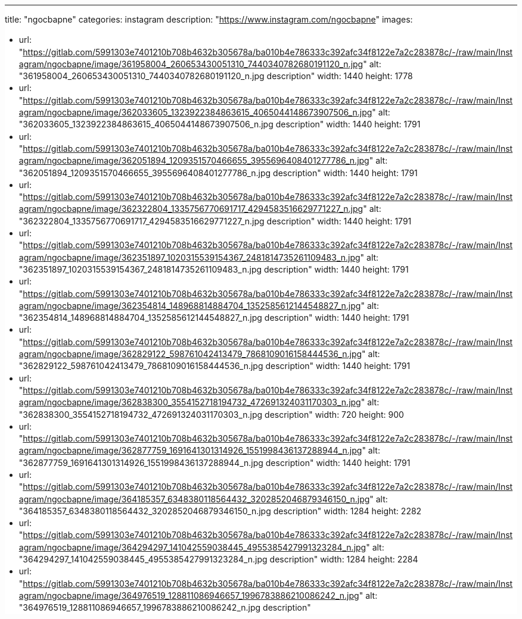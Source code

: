 ---
title: "ngocbapne"
categories: instagram
description: "https://www.instagram.com/ngocbapne"
images:
  - url: "https://gitlab.com/5991303e7401210b708b4632b305678a/ba010b4e786333c392afc34f8122e7a2c283878c/-/raw/main/Instagram/ngocbapne/image/361958004_260653430051310_7440340782680191120_n.jpg"
    alt: "361958004_260653430051310_7440340782680191120_n.jpg description"
    width: 1440
    height: 1778
  - url: "https://gitlab.com/5991303e7401210b708b4632b305678a/ba010b4e786333c392afc34f8122e7a2c283878c/-/raw/main/Instagram/ngocbapne/image/362033605_1323922384863615_4065044148673907506_n.jpg"
    alt: "362033605_1323922384863615_4065044148673907506_n.jpg description"
    width: 1440
    height: 1791
  - url: "https://gitlab.com/5991303e7401210b708b4632b305678a/ba010b4e786333c392afc34f8122e7a2c283878c/-/raw/main/Instagram/ngocbapne/image/362051894_1209351570466655_3955696408401277786_n.jpg"
    alt: "362051894_1209351570466655_3955696408401277786_n.jpg description"
    width: 1440
    height: 1791
  - url: "https://gitlab.com/5991303e7401210b708b4632b305678a/ba010b4e786333c392afc34f8122e7a2c283878c/-/raw/main/Instagram/ngocbapne/image/362322804_1335756770691717_4294583516629771227_n.jpg"
    alt: "362322804_1335756770691717_4294583516629771227_n.jpg description"
    width: 1440
    height: 1791
  - url: "https://gitlab.com/5991303e7401210b708b4632b305678a/ba010b4e786333c392afc34f8122e7a2c283878c/-/raw/main/Instagram/ngocbapne/image/362351897_1020315539154367_2481814735261109483_n.jpg"
    alt: "362351897_1020315539154367_2481814735261109483_n.jpg description"
    width: 1440
    height: 1791
  - url: "https://gitlab.com/5991303e7401210b708b4632b305678a/ba010b4e786333c392afc34f8122e7a2c283878c/-/raw/main/Instagram/ngocbapne/image/362354814_148968814884704_1352585612144548827_n.jpg"
    alt: "362354814_148968814884704_1352585612144548827_n.jpg description"
    width: 1440
    height: 1791
  - url: "https://gitlab.com/5991303e7401210b708b4632b305678a/ba010b4e786333c392afc34f8122e7a2c283878c/-/raw/main/Instagram/ngocbapne/image/362829122_598761042413479_7868109016158444536_n.jpg"
    alt: "362829122_598761042413479_7868109016158444536_n.jpg description"
    width: 1440
    height: 1791
  - url: "https://gitlab.com/5991303e7401210b708b4632b305678a/ba010b4e786333c392afc34f8122e7a2c283878c/-/raw/main/Instagram/ngocbapne/image/362838300_3554152718194732_472691324031170303_n.jpg"
    alt: "362838300_3554152718194732_472691324031170303_n.jpg description"
    width: 720
    height: 900
  - url: "https://gitlab.com/5991303e7401210b708b4632b305678a/ba010b4e786333c392afc34f8122e7a2c283878c/-/raw/main/Instagram/ngocbapne/image/362877759_1691641301314926_1551998436137288944_n.jpg"
    alt: "362877759_1691641301314926_1551998436137288944_n.jpg description"
    width: 1440
    height: 1791
  - url: "https://gitlab.com/5991303e7401210b708b4632b305678a/ba010b4e786333c392afc34f8122e7a2c283878c/-/raw/main/Instagram/ngocbapne/image/364185357_6348380118564432_3202852046879346150_n.jpg"
    alt: "364185357_6348380118564432_3202852046879346150_n.jpg description"
    width: 1284
    height: 2282
  - url: "https://gitlab.com/5991303e7401210b708b4632b305678a/ba010b4e786333c392afc34f8122e7a2c283878c/-/raw/main/Instagram/ngocbapne/image/364294297_141042559038445_4955385427991323284_n.jpg"
    alt: "364294297_141042559038445_4955385427991323284_n.jpg description"
    width: 1284
    height: 2284
  - url: "https://gitlab.com/5991303e7401210b708b4632b305678a/ba010b4e786333c392afc34f8122e7a2c283878c/-/raw/main/Instagram/ngocbapne/image/364976519_128811086946657_1996783886210086242_n.jpg"
    alt: "364976519_128811086946657_1996783886210086242_n.jpg description"
